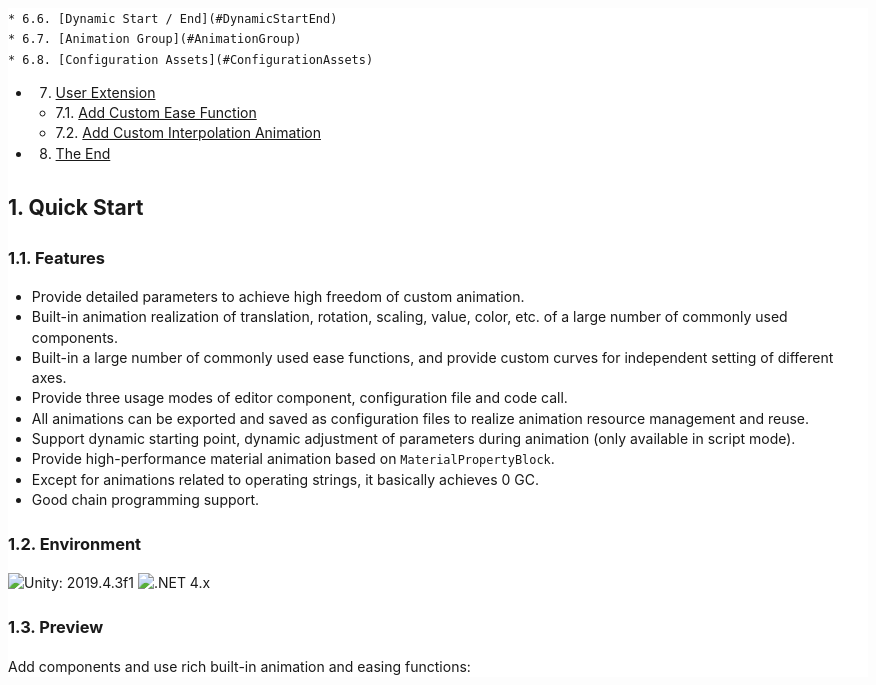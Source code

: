 	* 6.6. [Dynamic Start / End](#DynamicStartEnd)
	* 6.7. [Animation Group](#AnimationGroup)
	* 6.8. [Configuration Assets](#ConfigurationAssets)
* 7. [User Extension](#UserExtension)
	* 7.1. [Add Custom Ease Function](#AddCustomEaseFunction)
	* 7.2. [Add Custom Interpolation Animation](#AddCustomInterpolationAnimation)
* 8. [The End](#TheEnd)




##  1. <a name='QuickStart'></a>Quick Start
###  1.1. <a name='Features'></a>Features
* Provide detailed parameters to achieve high freedom of custom animation.
* Built-in animation realization of translation, rotation, scaling, value, color, etc. of a large number of commonly used components.
* Built-in a large number of commonly used ease functions, and provide custom curves for independent setting of different axes.
* Provide three usage modes of editor component, configuration file and code call.
* All animations can be exported and saved as configuration files to realize animation resource management and reuse.
* Support dynamic starting point, dynamic adjustment of parameters during animation (only available in script mode).
* Provide high-performance material animation based on `MaterialPropertyBlock`.
* Except for animations related to operating strings, it basically achieves 0 GC.
* Good chain programming support.

###  1.2. <a name='Environment'></a>Environment
![Unity: 2019.4.3f1](https://img.shields.io/badge/Unity-2019.4.3f1-blue) 
![.NET 4.x](https://img.shields.io/badge/.NET-4.x-blue) 

###  1.3. <a name='Preview'></a>Preview
Add components and use rich built-in animation and easing functions:
<div align="center">    